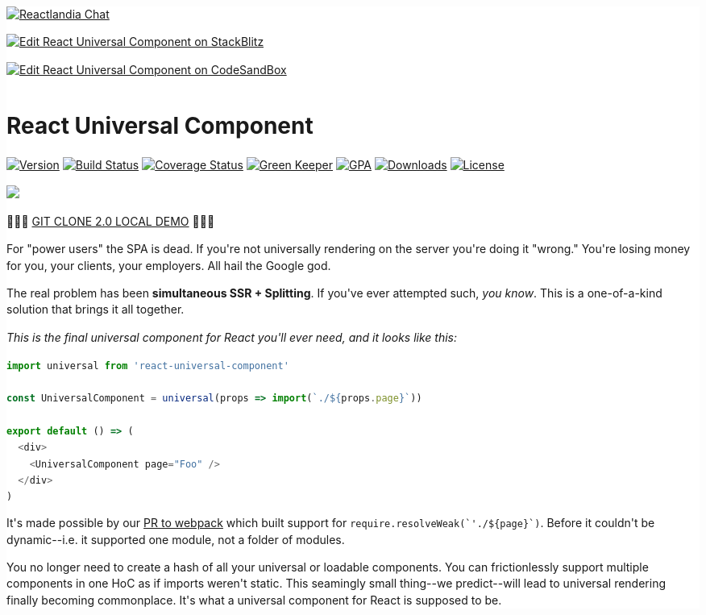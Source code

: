 [![Reactlandia Chat](https://s3-us-west-1.amazonaws.com/cdn.reactlandia.com/reactlandia-chat.png)](https://gitter.im/Reactlandia/Lobby)

[![Edit React Universal Component on StackBlitz](https://raw.githubusercontent.com/gothinkster/realworld/master/media/edit_on_blitz.png)](https://stackblitz.com/edit/react-pnzphy)

[![Edit React Universal Component on CodeSandBox](https://codesandbox.io/static/img/play-codesandbox.svg)](https://codesandbox.io/s/github/faceyspacey/redux-first-router-codesandbox/tree/master/?module=r1oVP5YEUZ)

# React Universal Component

[![Version](https://img.shields.io/npm/v/react-universal-component.svg)](https://www.npmjs.com/package/react-universal-component) [![Build Status](https://travis-ci.org/faceyspacey/react-universal-component.svg?branch=master)](https://travis-ci.org/faceyspacey/react-universal-component) [![Coverage Status](https://lima.codeclimate.com/github/faceyspacey/react-universal-component/badges/coverage.svg)](https://lima.codeclimate.com/github/faceyspacey/react-universal-component/coverage) [![Green Keeper](https://badges.greenkeeper.io/faceyspacey/react-universal-component.svg)](https://greenkeeper.io) [![GPA](https://lima.codeclimate.com/github/faceyspacey/react-universal-component/badges/gpa.svg)](https://lima.codeclimate.com/github/faceyspacey/react-universal-component) [![Downloads](https://img.shields.io/npm/dt/react-universal-component.svg)](https://www.npmjs.com/package/react-universal-component) [![License](https://img.shields.io/npm/l/react-universal-component.svg)](https://www.npmjs.com/package/react-universal-component)

![](https://cdn.reactlandia.com/universal-component-banner.png)

🍾🍾🍾 [GIT CLONE 2.0 LOCAL DEMO](https://github.com/faceyspacey/universal-demo) 🚀🚀🚀

For "power users" the SPA is dead. If you're not universally rendering on the server you're doing it "wrong." You're losing money for you, your clients, your employers. All hail the Google god.

The real problem has been **simultaneous SSR + Splitting**. If you've ever attempted such, _you know_. This is a one-of-a-kind solution that brings it all together.

_This is the final universal component for React you'll ever need, and it looks like this:_

```javascript
import universal from 'react-universal-component'

const UniversalComponent = universal(props => import(`./${props.page}`))

export default () => (
  <div>
    <UniversalComponent page="Foo" />
  </div>
)
```

It's made possible by our [PR to webpack](https://github.com/webpack/webpack/pull/5235) which built support for ``require.resolveWeak(`'./${page}`)``. Before it couldn't be dynamic--i.e. it supported one module, not a folder of modules.

You no longer need to create a hash of all your universal or loadable components. You can frictionlessly support multiple components in one HoC as if imports weren't static. This seamingly small thing--we predict--will lead to universal rendering finally becoming commonplace. It's what a universal component for React is supposed to be.
